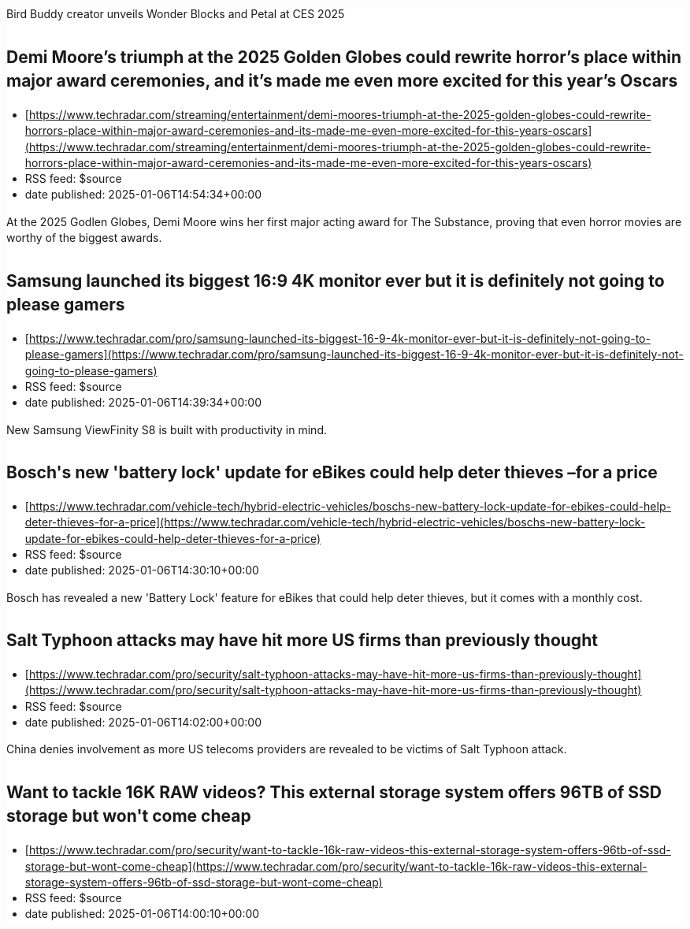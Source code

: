 Bird Buddy creator unveils Wonder Blocks and Petal at CES 2025

## Demi Moore’s triumph at the 2025 Golden Globes could rewrite horror’s place within major award ceremonies, and it’s made me even more excited for this year’s Oscars
 - [https://www.techradar.com/streaming/entertainment/demi-moores-triumph-at-the-2025-golden-globes-could-rewrite-horrors-place-within-major-award-ceremonies-and-its-made-me-even-more-excited-for-this-years-oscars](https://www.techradar.com/streaming/entertainment/demi-moores-triumph-at-the-2025-golden-globes-could-rewrite-horrors-place-within-major-award-ceremonies-and-its-made-me-even-more-excited-for-this-years-oscars)
 - RSS feed: $source
 - date published: 2025-01-06T14:54:34+00:00

At the 2025 Godlen Globes, Demi Moore wins her first major acting award for The Substance, proving that even horror movies are worthy of the biggest awards.

## Samsung launched its biggest 16:9 4K monitor ever but it is definitely not going to please gamers
 - [https://www.techradar.com/pro/samsung-launched-its-biggest-16-9-4k-monitor-ever-but-it-is-definitely-not-going-to-please-gamers](https://www.techradar.com/pro/samsung-launched-its-biggest-16-9-4k-monitor-ever-but-it-is-definitely-not-going-to-please-gamers)
 - RSS feed: $source
 - date published: 2025-01-06T14:39:34+00:00

New Samsung ViewFinity S8 is built with productivity in mind.

## Bosch's new 'battery lock' update for eBikes could help deter thieves –for a price
 - [https://www.techradar.com/vehicle-tech/hybrid-electric-vehicles/boschs-new-battery-lock-update-for-ebikes-could-help-deter-thieves-for-a-price](https://www.techradar.com/vehicle-tech/hybrid-electric-vehicles/boschs-new-battery-lock-update-for-ebikes-could-help-deter-thieves-for-a-price)
 - RSS feed: $source
 - date published: 2025-01-06T14:30:10+00:00

Bosch has revealed a new 'Battery Lock' feature for eBikes that could help deter thieves, but it comes with a monthly cost.

## Salt Typhoon attacks may have hit more US firms than previously thought
 - [https://www.techradar.com/pro/security/salt-typhoon-attacks-may-have-hit-more-us-firms-than-previously-thought](https://www.techradar.com/pro/security/salt-typhoon-attacks-may-have-hit-more-us-firms-than-previously-thought)
 - RSS feed: $source
 - date published: 2025-01-06T14:02:00+00:00

China denies involvement as more US telecoms providers are revealed to be victims of Salt Typhoon attack.

## Want to tackle 16K RAW videos? This external storage system offers 96TB of SSD storage but won't come cheap
 - [https://www.techradar.com/pro/security/want-to-tackle-16k-raw-videos-this-external-storage-system-offers-96tb-of-ssd-storage-but-wont-come-cheap](https://www.techradar.com/pro/security/want-to-tackle-16k-raw-videos-this-external-storage-system-offers-96tb-of-ssd-storage-but-wont-come-cheap)
 - RSS feed: $source
 - date published: 2025-01-06T14:00:10+00:00
